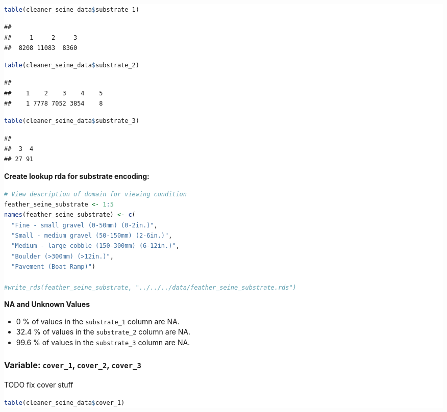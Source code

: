 ``` r
table(cleaner_seine_data$substrate_1)
```

    ## 
    ##     1     2     3 
    ##  8208 11083  8360

``` r
table(cleaner_seine_data$substrate_2)
```

    ## 
    ##    1    2    3    4    5 
    ##    1 7778 7052 3854    8

``` r
table(cleaner_seine_data$substrate_3)
```

    ## 
    ##  3  4 
    ## 27 91

**Create lookup rda for substrate encoding:**

``` r
# View description of domain for viewing condition 
feather_seine_substrate <- 1:5
names(feather_seine_substrate) <- c(
  "Fine - small gravel (0-50mm) (0-2in.)", 
  "Small - medium gravel (50-150mm) (2-6in.)", 
  "Medium - large cobble (150-300mm) (6-12in.)",
  "Boulder (>300mm) (>12in.)",
  "Pavement (Boat Ramp)")

#write_rds(feather_seine_substrate, "../../../data/feather_seine_substrate.rds")
```

**NA and Unknown Values**

-   0 % of values in the `substrate_1` column are NA.
-   32.4 % of values in the `substrate_2` column are NA.
-   99.6 % of values in the `substrate_3` column are NA.

### Variable: `cover_1`, `cover_2`, `cover_3`

TODO fix cover stuff

``` r
table(cleaner_seine_data$cover_1)
```
